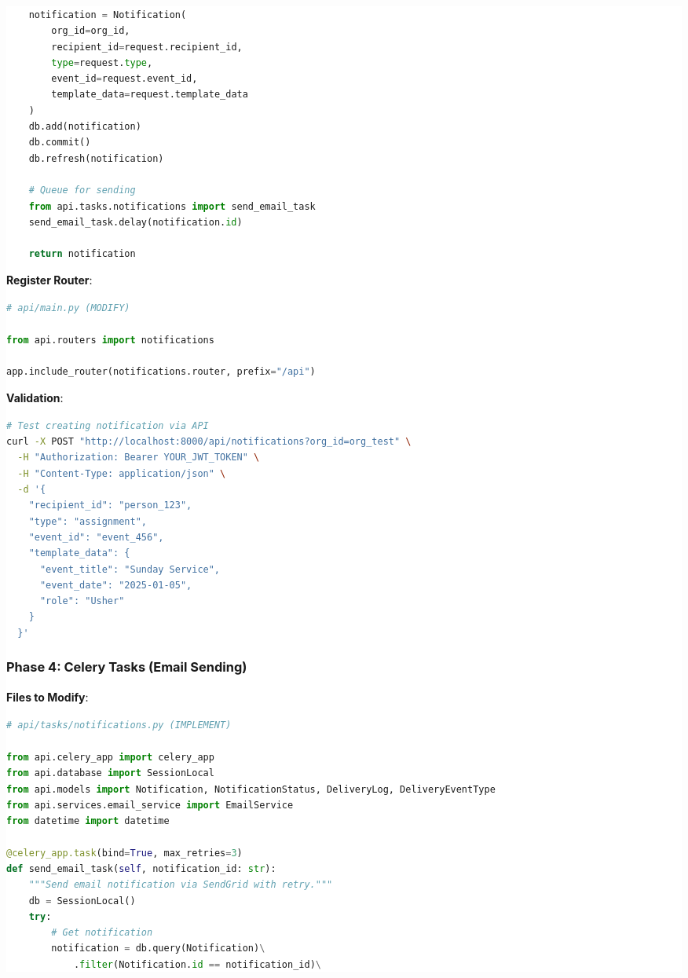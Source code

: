 ```python
    notification = Notification(
        org_id=org_id,
        recipient_id=request.recipient_id,
        type=request.type,
        event_id=request.event_id,
        template_data=request.template_data
    )
    db.add(notification)
    db.commit()
    db.refresh(notification)

    # Queue for sending
    from api.tasks.notifications import send_email_task
    send_email_task.delay(notification.id)

    return notification
```

**Register Router**:
```python
# api/main.py (MODIFY)

from api.routers import notifications

app.include_router(notifications.router, prefix="/api")
```

**Validation**:
```bash
# Test creating notification via API
curl -X POST "http://localhost:8000/api/notifications?org_id=org_test" \
  -H "Authorization: Bearer YOUR_JWT_TOKEN" \
  -H "Content-Type: application/json" \
  -d '{
    "recipient_id": "person_123",
    "type": "assignment",
    "event_id": "event_456",
    "template_data": {
      "event_title": "Sunday Service",
      "event_date": "2025-01-05",
      "role": "Usher"
    }
  }'
```

### Phase 4: Celery Tasks (Email Sending)

**Files to Modify**:
```python
# api/tasks/notifications.py (IMPLEMENT)

from api.celery_app import celery_app
from api.database import SessionLocal
from api.models import Notification, NotificationStatus, DeliveryLog, DeliveryEventType
from api.services.email_service import EmailService
from datetime import datetime

@celery_app.task(bind=True, max_retries=3)
def send_email_task(self, notification_id: str):
    """Send email notification via SendGrid with retry."""
    db = SessionLocal()
    try:
        # Get notification
        notification = db.query(Notification)\
            .filter(Notification.id == notification_id)\
```